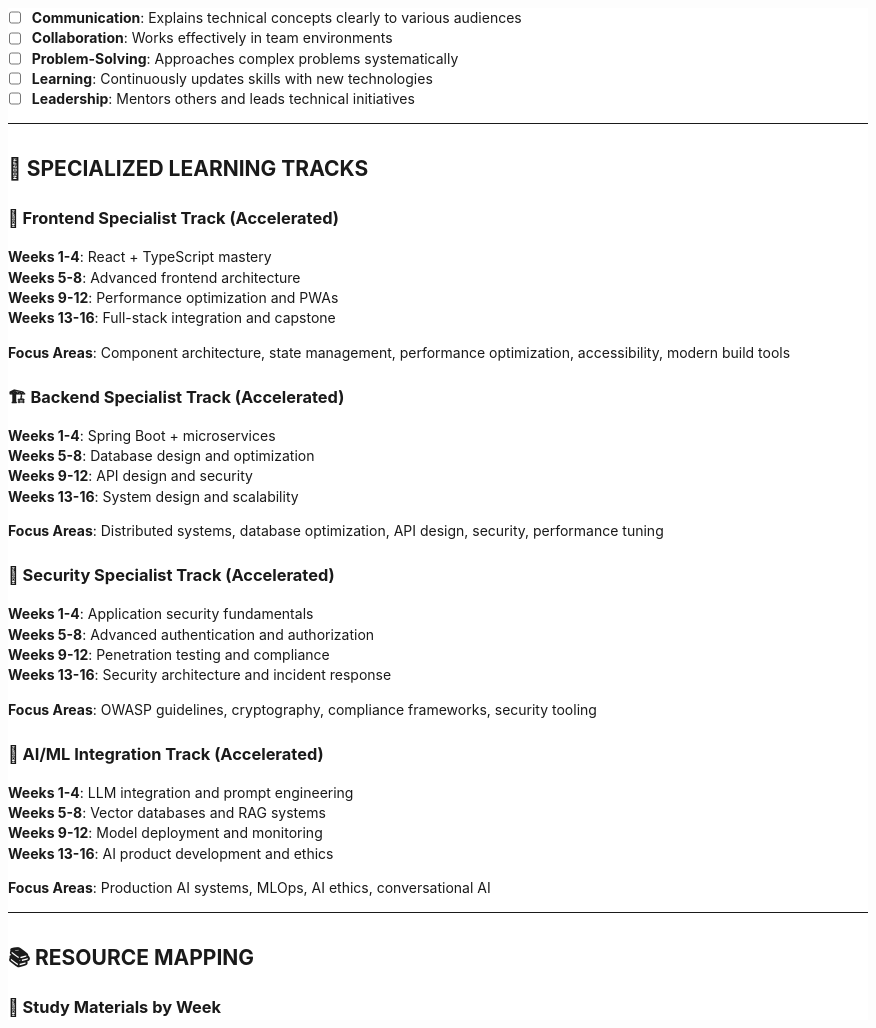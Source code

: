 - [ ] **Communication**: Explains technical concepts clearly to various audiences
- [ ] **Collaboration**: Works effectively in team environments
- [ ] **Problem-Solving**: Approaches complex problems systematically
- [ ] **Learning**: Continuously updates skills with new technologies
- [ ] **Leadership**: Mentors others and leads technical initiatives

---

## 🎯 **SPECIALIZED LEARNING TRACKS**

### **🚀 Frontend Specialist Track (Accelerated)**

**Weeks 1-4**: React + TypeScript mastery  
**Weeks 5-8**: Advanced frontend architecture  
**Weeks 9-12**: Performance optimization and PWAs  
**Weeks 13-16**: Full-stack integration and capstone

**Focus Areas**: Component architecture, state management, performance optimization, accessibility, modern build tools

### **🏗️ Backend Specialist Track (Accelerated)**

**Weeks 1-4**: Spring Boot + microservices  
**Weeks 5-8**: Database design and optimization  
**Weeks 9-12**: API design and security  
**Weeks 13-16**: System design and scalability

**Focus Areas**: Distributed systems, database optimization, API design, security, performance tuning

### **🔐 Security Specialist Track (Accelerated)**

**Weeks 1-4**: Application security fundamentals  
**Weeks 5-8**: Advanced authentication and authorization  
**Weeks 9-12**: Penetration testing and compliance  
**Weeks 13-16**: Security architecture and incident response

**Focus Areas**: OWASP guidelines, cryptography, compliance frameworks, security tooling

### **🤖 AI/ML Integration Track (Accelerated)**

**Weeks 1-4**: LLM integration and prompt engineering  
**Weeks 5-8**: Vector databases and RAG systems  
**Weeks 9-12**: Model deployment and monitoring  
**Weeks 13-16**: AI product development and ethics

**Focus Areas**: Production AI systems, MLOps, AI ethics, conversational AI

---

## 📚 **RESOURCE MAPPING**

### **📖 Study Materials by Week**
